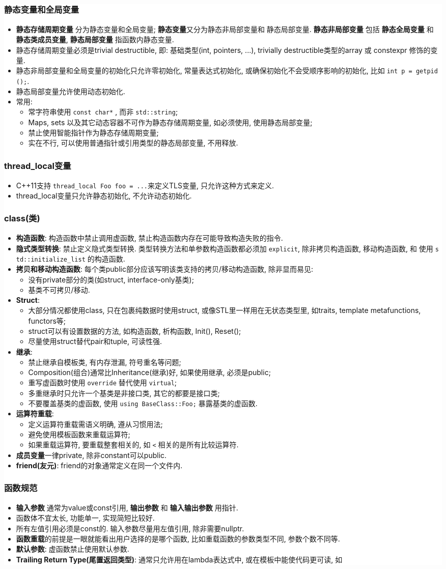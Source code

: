 ### 静态变量和全局变量

* **静态存储周期变量** 分为静态变量和全局变量; **静态变量**又分为静态非局部变量和 静态局部变量. **静态非局部变量** 包括 **静态全局变量** 和 **静态类成员变量**, **静态局部变量** 指函数内静态变量.
* 静态存储周期变量必须是trivial destructible, 即: 基础类型(int, pointers, ...), trivially destructible类型的array 或 constexpr 修饰的变量.
* 静态非局部变量和全局变量的初始化只允许零初始化, 常量表达式初始化, 或确保初始化不会受顺序影响的初始化, 比如 `int p = getpid();`.
* 静态局部变量允许使用动态初始化.
* 常用:
    * 常字符串使用 `const char*` , 而非 `std::string`;
    * Maps, sets 以及其它动态容器不可作为静态存储周期变量, 如必须使用, 使用静态局部变量;
    * 禁止使用智能指针作为静态存储周期变量;
    * 实在不行, 可以使用普通指针或引用类型的静态局部变量, 不用释放.

### thread\_local变量

* C++11支持 `thread_local Foo foo = ...`来定义TLS变量, 只允许这种方式来定义.
* thread\_local变量只允许静态初始化, 不允许动态初始化.

### class(类)

* **构造函数**: 构造函数中禁止调用虚函数, 禁止构造函数内存在可能导致构造失败的指令.
* **隐式类型转换**: 禁止定义隐式类型转换. 类型转换方法和单参数构造函数都必须加 `explicit`, 除非拷贝构造函数, 移动构造函数, 和 使用 `std::initialize_list` 的构造函数.
* **拷贝和移动构造函数**: 每个类public部分应该写明该类支持的拷贝/移动构造函数, 除非显而易见:
    * 没有private部分的类(如struct, interface-only基类);
    * 基类不可拷贝/移动.
* **Struct**:
    * 大部分情况都使用class, 只在包裹纯数据时使用struct, 或像STL里一样用在无状态类型里, 如traits, template metafunctions, functors等;
    * struct可以有设置数据的方法, 如构造函数, 析构函数, Init(), Reset();
    * 尽量使用struct替代pair和tuple, 可读性强.
* **继承**:
    * 禁止继承自模板类, 有内存泄漏, 符号重名等问题;
    * Composition(组合)通常比Inheritance(继承)好, 如果使用继承, 必须是public;
    * 重写虚函数时使用 `override` 替代使用 `virtual`;
    * 多重继承时只允许一个基类是非接口类, 其它的都要是接口类;
    * 不要覆盖基类的虚函数, 使用 `using BaseClass::Foo;` 暴露基类的虚函数.
* **运算符重载**:
    * 定义运算符重载需语义明确, 遵从习惯用法;
    * 避免使用模板函数来重载运算符;
    * 如果重载运算符, 要重载整套相关的, 如 `<` 相关的是所有比较运算符.
* **成员变量**一律private, 除非constant可以public.
* **friend(友元)**: friend的对象通常定义在同一个文件内.

### 函数规范

* **输入参数** 通常为value或const引用, **输出参数** 和 **输入输出参数** 用指针.
* 函数体不宜太长, 功能单一, 实现简短比较好.
* 所有左值引用必须是const的. 输入参数尽量用左值引用, 除非需要nullptr.
* **函数重载**的前提是一眼就能看出用户选择的是哪个函数, 比如重载函数的参数类型不同, 参数个数不同等.
* **默认参数**: 虚函数禁止使用默认参数.
* **Trailing Return Type(尾置返回类型)**: 通常只允许用在lambda表达式中, 或在模板中能使代码更可读, 如

